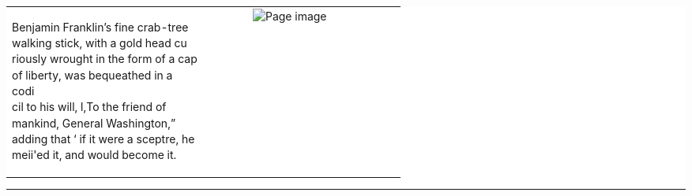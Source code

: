 <table style="width: 100%;"><tr><td style="width: 50%">

  
Benjamin Franklin’s fine crab-tree  
walking stick, with a gold head cu­  
riously wrought in the form of a cap  
of liberty, was bequeathed in a codi­  
cil to his will, l,To the friend of  
mankind, General Washington,”  
adding that ‘ if it were a sceptre, he  
meii&#x27;ed it, and would become it.
</td><td style="width: 50%; max-height: 75%; margin: auto; display: block;">
<img alt="Page image" src="https://tile.loc.gov/image-services/iiif/service:ndnp:wvu:batch_wvu_duval_ver01:data:sn84038206:00393349256:1894072801:0326/pct:38.36229141579219,58.3373786407767,10.962497849647342,3.8258495145631066/!600,600/0/default.jpg"/>
</td>
</tr></table>

---

